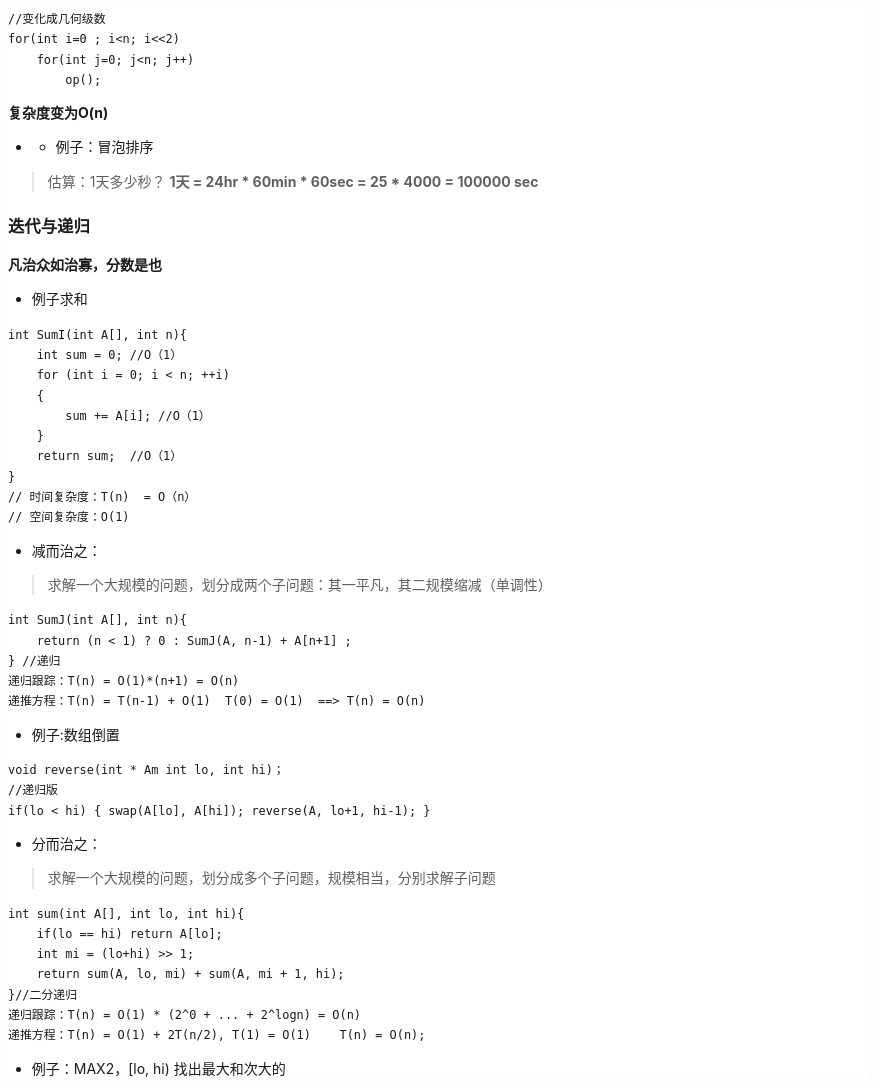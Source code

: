 ```
//变化成几何级数
for(int i=0 ; i<n; i<<2)
    for(int j=0; j<n; j++)
        op();
```
**复杂度变为O(n)**
- - 例子：冒泡排序
> 估算：1天多少秒？
**1天 = 24hr * 60min * 60sec = 25 * 4000 = 100000 sec**
### 迭代与递归
**凡治众如治寡，分数是也**
- 例子求和

```
int SumI(int A[], int n){
	int sum = 0; //O（1）
	for (int i = 0; i < n; ++i)
	{
		sum += A[i]; //O（1）
	}
	return sum;  //O（1）
}
// 时间复杂度：T(n)  = O（n）
// 空间复杂度：O(1)
```
- 减而治之：
> 求解一个大规模的问题，划分成两个子问题：其一平凡，其二规模缩减（单调性）

```
int SumJ(int A[], int n){
	return (n < 1) ? 0 : SumJ(A, n-1) + A[n+1] ;
} //递归
递归跟踪：T(n) = O(1)*(n+1) = O(n)
递推方程：T(n) = T(n-1) + O(1)  T(0) = O(1)  ==> T(n) = O(n)
```
- 例子:数组倒置

```
void reverse(int * Am int lo, int hi)；
//递归版
if(lo < hi) { swap(A[lo], A[hi]); reverse(A, lo+1, hi-1); }
```
- 分而治之：
> 求解一个大规模的问题，划分成多个子问题，规模相当，分别求解子问题

```
int sum(int A[], int lo, int hi){
	if(lo == hi) return A[lo];
	int mi = (lo+hi) >> 1;
	return sum(A, lo, mi) + sum(A, mi + 1, hi);
}//二分递归
递归跟踪：T(n) = O(1) * (2^0 + ... + 2^logn) = O(n)
递推方程：T(n) = O(1) + 2T(n/2), T(1) = O(1)    T(n) = O(n);
```
- 例子：MAX2，[lo, hi) 找出最大和次大的
